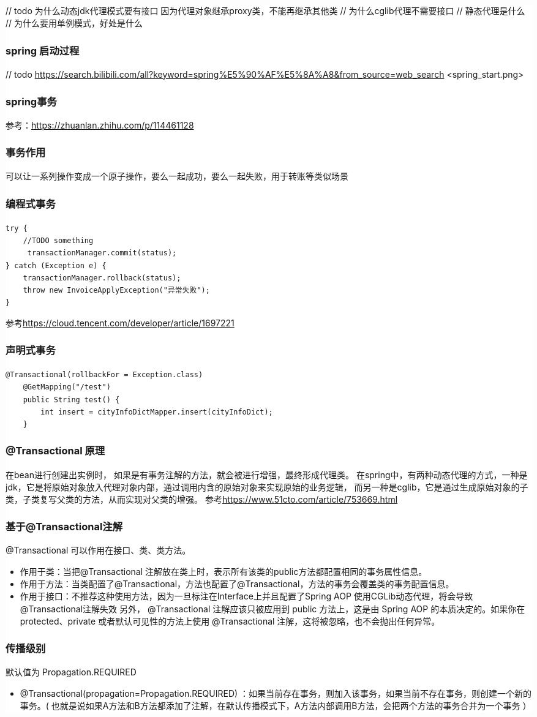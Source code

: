 // todo  为什么动态jdk代理模式要有接口
因为代理对象继承proxy类，不能再继承其他类
// 为什么cglib代理不需要接口
// 静态代理是什么
// 为什么要用单例模式，好处是什么

### spring 启动过程
// todo
<https://search.bilibili.com/all?keyword=spring%E5%90%AF%E5%8A%A8&from_source=web_search>
<spring_start.png>

### spring事务
参考：<https://zhuanlan.zhihu.com/p/114461128>

### 事务作用
可以让一系列操作变成一个原子操作，要么一起成功，要么一起失败，用于转账等类似场景

### 编程式事务
```
try {
    //TODO something
     transactionManager.commit(status);
} catch (Exception e) {
    transactionManager.rollback(status);
    throw new InvoiceApplyException("异常失败");
}
```
参考<https://cloud.tencent.com/developer/article/1697221>

### 声明式事务
```
@Transactional(rollbackFor = Exception.class)
    @GetMapping("/test")
    public String test() {
        int insert = cityInfoDictMapper.insert(cityInfoDict);
    }
```

### @Transactional 原理
在bean进行创建出实例时， 如果是有事务注解的方法，就会被进行增强，最终形成代理类。
在spring中，有两种动态代理的方式，一种是jdk，它是将原始对象放入代理对象内部，通过调用内含的原始对象来实现原始的业务逻辑，
而另一种是cglib，它是通过生成原始对象的子类，子类复写父类的方法，从而实现对父类的增强。
参考<https://www.51cto.com/article/753669.html>

### 基于@Transactional注解
@Transactional 可以作用在接口、类、类方法。
- 作用于类：当把@Transactional 注解放在类上时，表示所有该类的public方法都配置相同的事务属性信息。
- 作用于方法：当类配置了@Transactional，方法也配置了@Transactional，方法的事务会覆盖类的事务配置信息。
- 作用于接口：不推荐这种使用方法，因为一旦标注在Interface上并且配置了Spring AOP 使用CGLib动态代理，将会导致@Transactional注解失效
另外， @Transactional 注解应该只被应用到 public 方法上，这是由 Spring AOP 的本质决定的。如果你在 protected、private 或者默认可见性的方法上使用 @Transactional 注解，这将被忽略，也不会抛出任何异常。

### 传播级别
默认值为 Propagation.REQUIRED

- @Transactional(propagation=Propagation.REQUIRED) ：如果当前存在事务，则加入该事务，如果当前不存在事务，则创建一个新的事务。( 也就是说如果A方法和B方法都添加了注解，在默认传播模式下，A方法内部调用B方法，会把两个方法的事务合并为一个事务 ）
